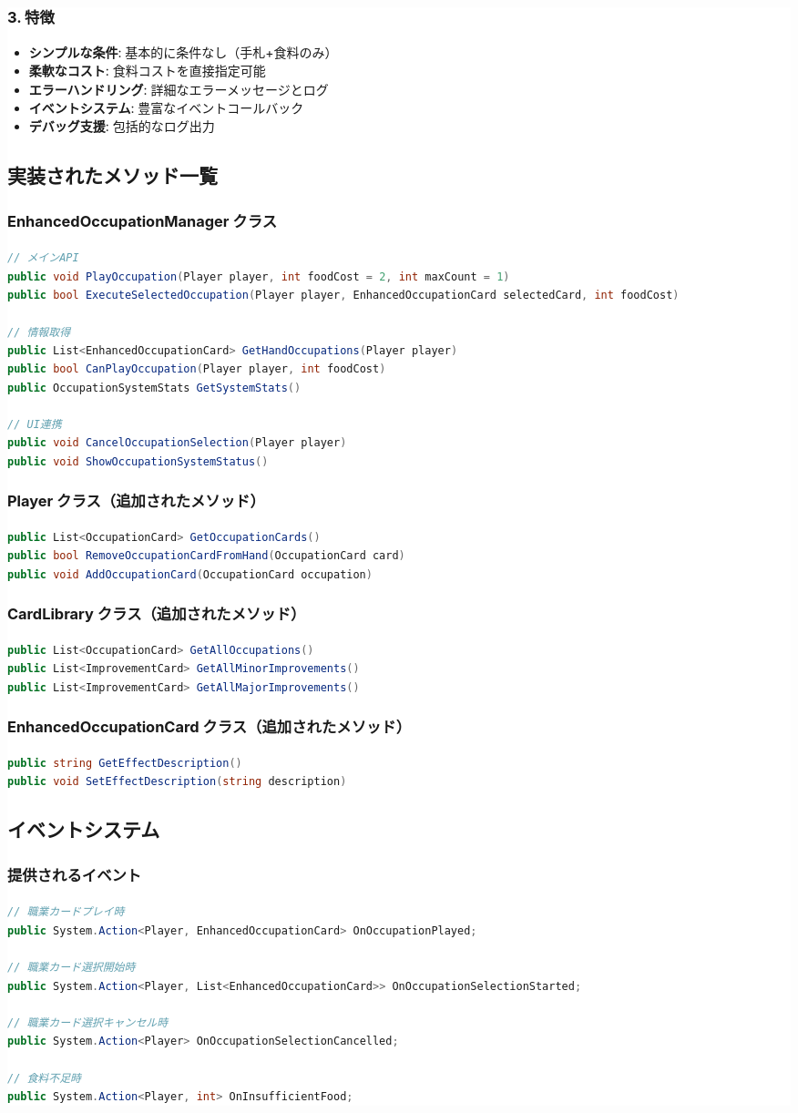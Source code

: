 ### 3. 特徴
- **シンプルな条件**: 基本的に条件なし（手札+食料のみ）
- **柔軟なコスト**: 食料コストを直接指定可能
- **エラーハンドリング**: 詳細なエラーメッセージとログ
- **イベントシステム**: 豊富なイベントコールバック
- **デバッグ支援**: 包括的なログ出力

## 実装されたメソッド一覧

### EnhancedOccupationManager クラス
```csharp
// メインAPI
public void PlayOccupation(Player player, int foodCost = 2, int maxCount = 1)
public bool ExecuteSelectedOccupation(Player player, EnhancedOccupationCard selectedCard, int foodCost)

// 情報取得
public List<EnhancedOccupationCard> GetHandOccupations(Player player)
public bool CanPlayOccupation(Player player, int foodCost)
public OccupationSystemStats GetSystemStats()

// UI連携
public void CancelOccupationSelection(Player player)
public void ShowOccupationSystemStatus()
```

### Player クラス（追加されたメソッド）
```csharp
public List<OccupationCard> GetOccupationCards()
public bool RemoveOccupationCardFromHand(OccupationCard card)
public void AddOccupationCard(OccupationCard occupation)
```

### CardLibrary クラス（追加されたメソッド）
```csharp
public List<OccupationCard> GetAllOccupations()
public List<ImprovementCard> GetAllMinorImprovements()
public List<ImprovementCard> GetAllMajorImprovements()
```

### EnhancedOccupationCard クラス（追加されたメソッド）
```csharp
public string GetEffectDescription()
public void SetEffectDescription(string description)
```

## イベントシステム

### 提供されるイベント
```csharp
// 職業カードプレイ時
public System.Action<Player, EnhancedOccupationCard> OnOccupationPlayed;

// 職業カード選択開始時
public System.Action<Player, List<EnhancedOccupationCard>> OnOccupationSelectionStarted;

// 職業カード選択キャンセル時
public System.Action<Player> OnOccupationSelectionCancelled;

// 食料不足時
public System.Action<Player, int> OnInsufficientFood;

```